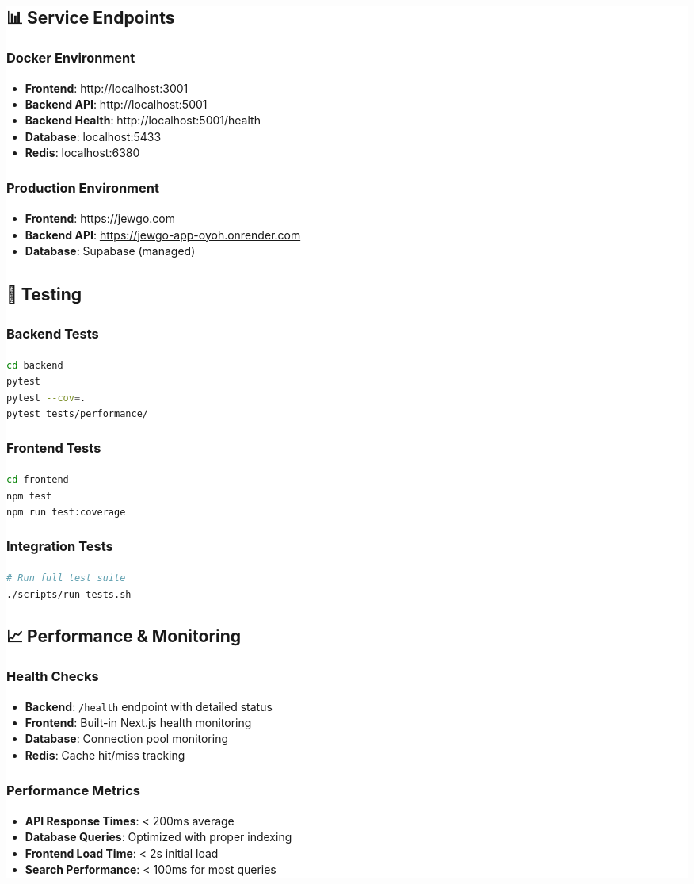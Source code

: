 ## 📊 Service Endpoints

### Docker Environment
- **Frontend**: http://localhost:3001
- **Backend API**: http://localhost:5001
- **Backend Health**: http://localhost:5001/health
- **Database**: localhost:5433
- **Redis**: localhost:6380

### Production Environment
- **Frontend**: https://jewgo.com
- **Backend API**: https://jewgo-app-oyoh.onrender.com
- **Database**: Supabase (managed)

## 🧪 Testing

### Backend Tests
```bash
cd backend
pytest
pytest --cov=.
pytest tests/performance/
```

### Frontend Tests
```bash
cd frontend
npm test
npm run test:coverage
```

### Integration Tests
```bash
# Run full test suite
./scripts/run-tests.sh
```

## 📈 Performance & Monitoring

### Health Checks
- **Backend**: `/health` endpoint with detailed status
- **Frontend**: Built-in Next.js health monitoring
- **Database**: Connection pool monitoring
- **Redis**: Cache hit/miss tracking

### Performance Metrics
- **API Response Times**: < 200ms average
- **Database Queries**: Optimized with proper indexing
- **Frontend Load Time**: < 2s initial load
- **Search Performance**: < 100ms for most queries
